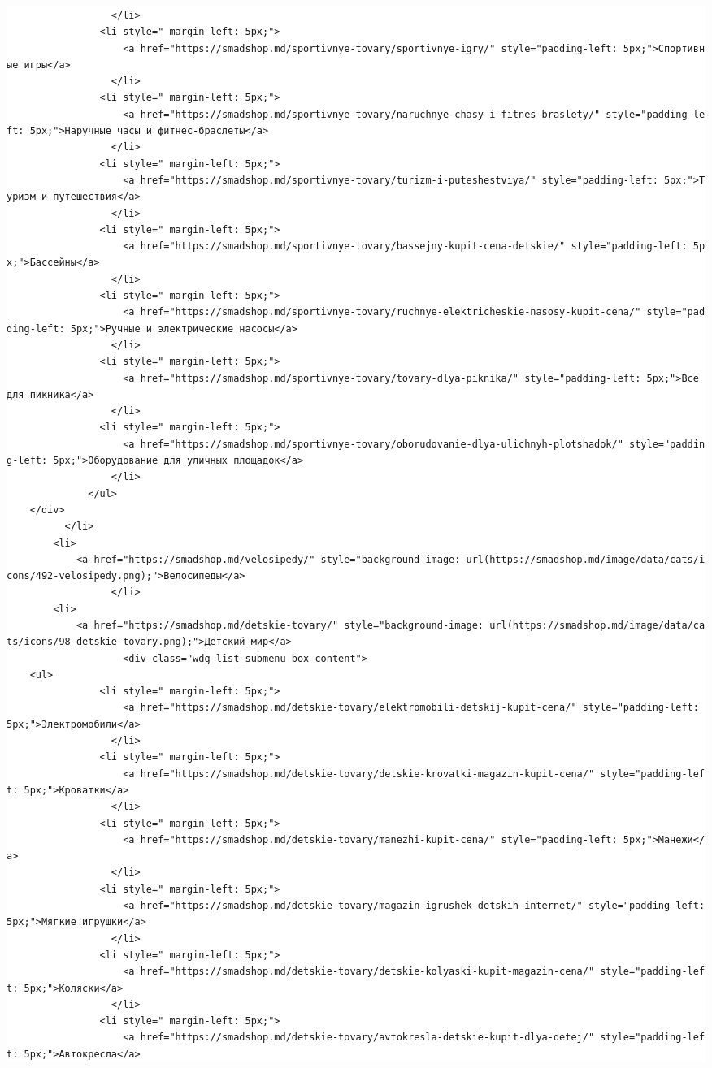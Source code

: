                      </li>
                    <li style=" margin-left: 5px;">
                        <a href="https://smadshop.md/sportivnye-tovary/sportivnye-igry/" style="padding-left: 5px;">Спортивные игры</a>
                      </li>
                    <li style=" margin-left: 5px;">
                        <a href="https://smadshop.md/sportivnye-tovary/naruchnye-chasy-i-fitnes-braslety/" style="padding-left: 5px;">Наручные часы и фитнес-браслеты</a>
                      </li>
                    <li style=" margin-left: 5px;">
                        <a href="https://smadshop.md/sportivnye-tovary/turizm-i-puteshestviya/" style="padding-left: 5px;">Туризм и путешествия</a>
                      </li>
                    <li style=" margin-left: 5px;">
                        <a href="https://smadshop.md/sportivnye-tovary/bassejny-kupit-cena-detskie/" style="padding-left: 5px;">Бассейны</a>
                      </li>
                    <li style=" margin-left: 5px;">
                        <a href="https://smadshop.md/sportivnye-tovary/ruchnye-elektricheskie-nasosy-kupit-cena/" style="padding-left: 5px;">Ручные и электрические насосы</a>
                      </li>
                    <li style=" margin-left: 5px;">
                        <a href="https://smadshop.md/sportivnye-tovary/tovary-dlya-piknika/" style="padding-left: 5px;">Все для пикника</a>
                      </li>
                    <li style=" margin-left: 5px;">
                        <a href="https://smadshop.md/sportivnye-tovary/oborudovanie-dlya-ulichnyh-plotshadok/" style="padding-left: 5px;">Оборудование для уличных площадок</a>
                      </li>
                  </ul>
        </div>
              </li>
            <li>
                <a href="https://smadshop.md/velosipedy/" style="background-image: url(https://smadshop.md/image/data/cats/icons/492-velosipedy.png);">Велосипеды</a>
                      </li>
            <li>
                <a href="https://smadshop.md/detskie-tovary/" style="background-image: url(https://smadshop.md/image/data/cats/icons/98-detskie-tovary.png);">Детский мир</a>
                        <div class="wdg_list_submenu box-content">
        <ul>
                    <li style=" margin-left: 5px;">
                        <a href="https://smadshop.md/detskie-tovary/elektromobili-detskij-kupit-cena/" style="padding-left: 5px;">Электромобили</a>
                      </li>
                    <li style=" margin-left: 5px;">
                        <a href="https://smadshop.md/detskie-tovary/detskie-krovatki-magazin-kupit-cena/" style="padding-left: 5px;">Кроватки</a>
                      </li>
                    <li style=" margin-left: 5px;">
                        <a href="https://smadshop.md/detskie-tovary/manezhi-kupit-cena/" style="padding-left: 5px;">Манежи</a>
                      </li>
                    <li style=" margin-left: 5px;">
                        <a href="https://smadshop.md/detskie-tovary/magazin-igrushek-detskih-internet/" style="padding-left: 5px;">Мягкие игрушки</a>
                      </li>
                    <li style=" margin-left: 5px;">
                        <a href="https://smadshop.md/detskie-tovary/detskie-kolyaski-kupit-magazin-cena/" style="padding-left: 5px;">Коляски</a>
                      </li>
                    <li style=" margin-left: 5px;">
                        <a href="https://smadshop.md/detskie-tovary/avtokresla-detskie-kupit-dlya-detej/" style="padding-left: 5px;">Автокресла</a>